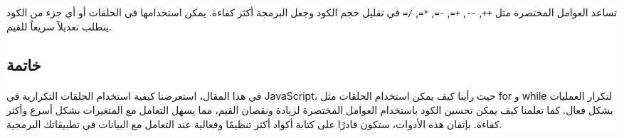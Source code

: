 
تساعد العوامل المختصرة مثل `++`, `--`, `+=`, `-=`, `*=`, `/=` في تقليل حجم الكود وجعل البرمجة أكثر كفاءة. يمكن استخدامها في الحلقات أو أي جزء من الكود يتطلب تعديلاً سريعاً للقيم.

## خاتمة

في هذا المقال، استعرضنا كيفية استخدام الحلقات التكرارية في JavaScript، حيث رأينا كيف يمكن استخدام الحلقات مثل for و while لتكرار العمليات بشكل فعال. كما تعلمنا كيف يمكن تحسين الكود باستخدام العوامل المختصرة لزيادة ونقصان القيم، مما يسهل التعامل مع المتغيرات بشكل أسرع وأكثر كفاءة. بإتقان هذه الأدوات، ستكون قادرًا على كتابة أكواد أكثر تنظيمًا وفعالية عند التعامل مع البيانات في تطبيقاتك البرمجية.